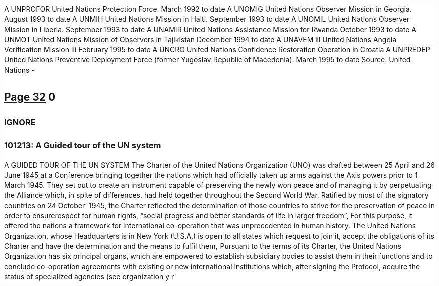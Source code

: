 A UNPROFOR 
United Nations Protection Force. March 1992 to date 
A UNOMIG 
United Nations Observer Mission in Georgia. August 1993 to date 
A UNMIH 
United Nations Mission in Haiti. September 1993 to date 
A UNOMIL 
United Nations Observer Mission in Liberia. September 1993 to date 
A UNAMIR 
United Nations Assistance Mission for Rwanda 
October 1993 to date 
A UNMOT 
United Nations Mission of Observers in Tajikistan 
December 1994 to date 
A UNAVEM iil 
United Nations Angola Verification Mission Ili 
February 1995 to date 
A UNCRO 
United Nations Confidence Restoration Operation in Croatia 
A UNPREDEP 
United Nations Preventive Deployment Force (former Yugoslav Republic of 
Macedonia). March 1995 to date 
Source: United Nations - 
   

## [Page 32](https://demo.humlab.umu.se/courier/101202engo.pdf#page=32) 0

### IGNORE

  


### 101213: A Guided tour of the UN system

A GUIDED TOUR OF THE UN SYSTEM 
The Charter of the United Nations Organization (UNO) was 
drafted between 25 April and 26 June 1945 at a Conference 
bringing together the nations which had officially taken up 
arms against the Axis powers prior to 1 March 1945. They set 
out to create an instrument capable of preserving the newly 
won peace and of managing it by perpetuating the Alliance 
which, in spite of differences, had held together throughout 
the Second World War. 
Ratified by most of the signatory countries on 24 October’ 
1945, the Charter reflected the determination of those 
countries to strive for the preservation of peace in order to 
ensurerespect for human rights, “social progress and better 
standards of life in larger freedom”, For this purpose, it offered 
the nations a framework for international co-operation that 
was unprecedented in human history. 
The United Nations Organization, whose Headquarters is 
in New York (U.S.A.) is open to all states which request to join 
it, accept the obligations of its Charter and have the 
determination and the means to fulfil them, 
Pursuant to the terms of its Charter, the United Nations 
Organization has six principal organs, which are empowered to 
establish subsidiary bodies to assist them in their functions 
and to conclude co-operation agreements with existing or new 
international institutions which, after signing the Protocol, 
acquire the status of specialized agencies (see organization 
y
r
 